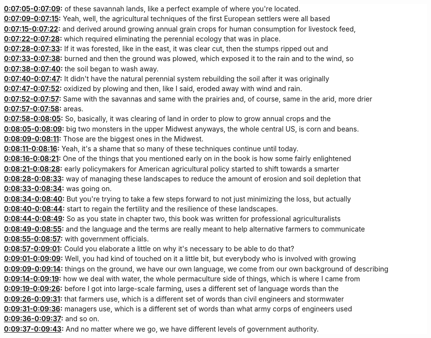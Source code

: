**[0:07:05-0:07:09](https://regenerativeskills.com/mark-shepard/#t=0:07:05):**  of these savannah lands, like a perfect example of where you're located.  
**[0:07:09-0:07:15](https://regenerativeskills.com/mark-shepard/#t=0:07:09):**  Yeah, well, the agricultural techniques of the first European settlers were all based  
**[0:07:15-0:07:22](https://regenerativeskills.com/mark-shepard/#t=0:07:15):**  and derived around growing annual grain crops for human consumption for livestock feed,  
**[0:07:22-0:07:28](https://regenerativeskills.com/mark-shepard/#t=0:07:22):**  which required eliminating the perennial ecology that was in place.  
**[0:07:28-0:07:33](https://regenerativeskills.com/mark-shepard/#t=0:07:28):**  If it was forested, like in the east, it was clear cut, then the stumps ripped out and  
**[0:07:33-0:07:38](https://regenerativeskills.com/mark-shepard/#t=0:07:33):**  burned and then the ground was plowed, which exposed it to the rain and to the wind, so  
**[0:07:38-0:07:40](https://regenerativeskills.com/mark-shepard/#t=0:07:38):**  the soil began to wash away.  
**[0:07:40-0:07:47](https://regenerativeskills.com/mark-shepard/#t=0:07:40):**  It didn't have the natural perennial system rebuilding the soil after it was originally  
**[0:07:47-0:07:52](https://regenerativeskills.com/mark-shepard/#t=0:07:47):**  oxidized by plowing and then, like I said, eroded away with wind and rain.  
**[0:07:52-0:07:57](https://regenerativeskills.com/mark-shepard/#t=0:07:52):**  Same with the savannas and same with the prairies and, of course, same in the arid, more drier  
**[0:07:57-0:07:58](https://regenerativeskills.com/mark-shepard/#t=0:07:57):**  areas.  
**[0:07:58-0:08:05](https://regenerativeskills.com/mark-shepard/#t=0:07:58):**  So, basically, it was clearing of land in order to plow to grow annual crops and the  
**[0:08:05-0:08:09](https://regenerativeskills.com/mark-shepard/#t=0:08:05):**  big two monsters in the upper Midwest anyways, the whole central US, is corn and beans.  
**[0:08:09-0:08:11](https://regenerativeskills.com/mark-shepard/#t=0:08:09):**  Those are the biggest ones in the Midwest.  
**[0:08:11-0:08:16](https://regenerativeskills.com/mark-shepard/#t=0:08:11):**  Yeah, it's a shame that so many of these techniques continue until today.  
**[0:08:16-0:08:21](https://regenerativeskills.com/mark-shepard/#t=0:08:16):**  One of the things that you mentioned early on in the book is how some fairly enlightened  
**[0:08:21-0:08:28](https://regenerativeskills.com/mark-shepard/#t=0:08:21):**  early policymakers for American agricultural policy started to shift towards a smarter  
**[0:08:28-0:08:33](https://regenerativeskills.com/mark-shepard/#t=0:08:28):**  way of managing these landscapes to reduce the amount of erosion and soil depletion that  
**[0:08:33-0:08:34](https://regenerativeskills.com/mark-shepard/#t=0:08:33):**  was going on.  
**[0:08:34-0:08:40](https://regenerativeskills.com/mark-shepard/#t=0:08:34):**  But you're trying to take a few steps forward to not just minimizing the loss, but actually  
**[0:08:40-0:08:44](https://regenerativeskills.com/mark-shepard/#t=0:08:40):**  start to regain the fertility and the resilience of these landscapes.  
**[0:08:44-0:08:49](https://regenerativeskills.com/mark-shepard/#t=0:08:44):**  So as you state in chapter two, this book was written for professional agriculturalists  
**[0:08:49-0:08:55](https://regenerativeskills.com/mark-shepard/#t=0:08:49):**  and the language and the terms are really meant to help alternative farmers to communicate  
**[0:08:55-0:08:57](https://regenerativeskills.com/mark-shepard/#t=0:08:55):**  with government officials.  
**[0:08:57-0:09:01](https://regenerativeskills.com/mark-shepard/#t=0:08:57):**  Could you elaborate a little on why it's necessary to be able to do that?  
**[0:09:01-0:09:09](https://regenerativeskills.com/mark-shepard/#t=0:09:01):**  Well, you had kind of touched on it a little bit, but everybody who is involved with growing  
**[0:09:09-0:09:14](https://regenerativeskills.com/mark-shepard/#t=0:09:09):**  things on the ground, we have our own language, we come from our own background of describing  
**[0:09:14-0:09:19](https://regenerativeskills.com/mark-shepard/#t=0:09:14):**  how we deal with water, the whole permaculture side of things, which is where I came from  
**[0:09:19-0:09:26](https://regenerativeskills.com/mark-shepard/#t=0:09:19):**  before I got into large-scale farming, uses a different set of language words than the  
**[0:09:26-0:09:31](https://regenerativeskills.com/mark-shepard/#t=0:09:26):**  that farmers use, which is a different set of words than civil engineers and stormwater  
**[0:09:31-0:09:36](https://regenerativeskills.com/mark-shepard/#t=0:09:31):**  managers use, which is a different set of words than what army corps of engineers used  
**[0:09:36-0:09:37](https://regenerativeskills.com/mark-shepard/#t=0:09:36):**  and so on.  
**[0:09:37-0:09:43](https://regenerativeskills.com/mark-shepard/#t=0:09:37):**  And no matter where we go, we have different levels of government authority.  